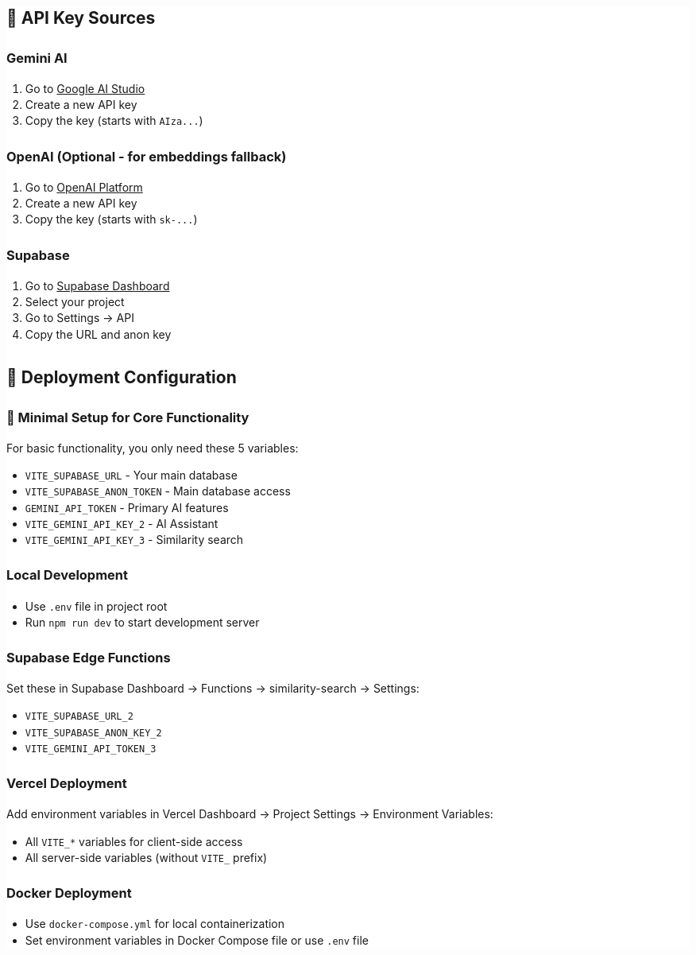 ## 🔑 API Key Sources

### Gemini AI
1. Go to [Google AI Studio](https://aistudio.google.com/app/apikey)
2. Create a new API key
3. Copy the key (starts with `AIza...`)



### OpenAI (Optional - for embeddings fallback)
1. Go to [OpenAI Platform](https://platform.openai.com/api-keys)
2. Create a new API key
3. Copy the key (starts with `sk-...`)

### Supabase
1. Go to [Supabase Dashboard](https://supabase.com/dashboard)
2. Select your project
3. Go to Settings → API
4. Copy the URL and anon key

## 🚀 Deployment Configuration

### 🎯 Minimal Setup for Core Functionality
For basic functionality, you only need these 5 variables:
- `VITE_SUPABASE_URL` - Your main database
- `VITE_SUPABASE_ANON_TOKEN` - Main database access
- `GEMINI_API_TOKEN` - Primary AI features
- `VITE_GEMINI_API_KEY_2` - AI Assistant
- `VITE_GEMINI_API_KEY_3` - Similarity search

### Local Development
- Use `.env` file in project root
- Run `npm run dev` to start development server

### Supabase Edge Functions
Set these in Supabase Dashboard → Functions → similarity-search → Settings:
- `VITE_SUPABASE_URL_2`
- `VITE_SUPABASE_ANON_KEY_2`
- `VITE_GEMINI_API_TOKEN_3`

### Vercel Deployment
Add environment variables in Vercel Dashboard → Project Settings → Environment Variables:
- All `VITE_*` variables for client-side access
- All server-side variables (without `VITE_` prefix)

### Docker Deployment
- Use `docker-compose.yml` for local containerization
- Set environment variables in Docker Compose file or use `.env` file
